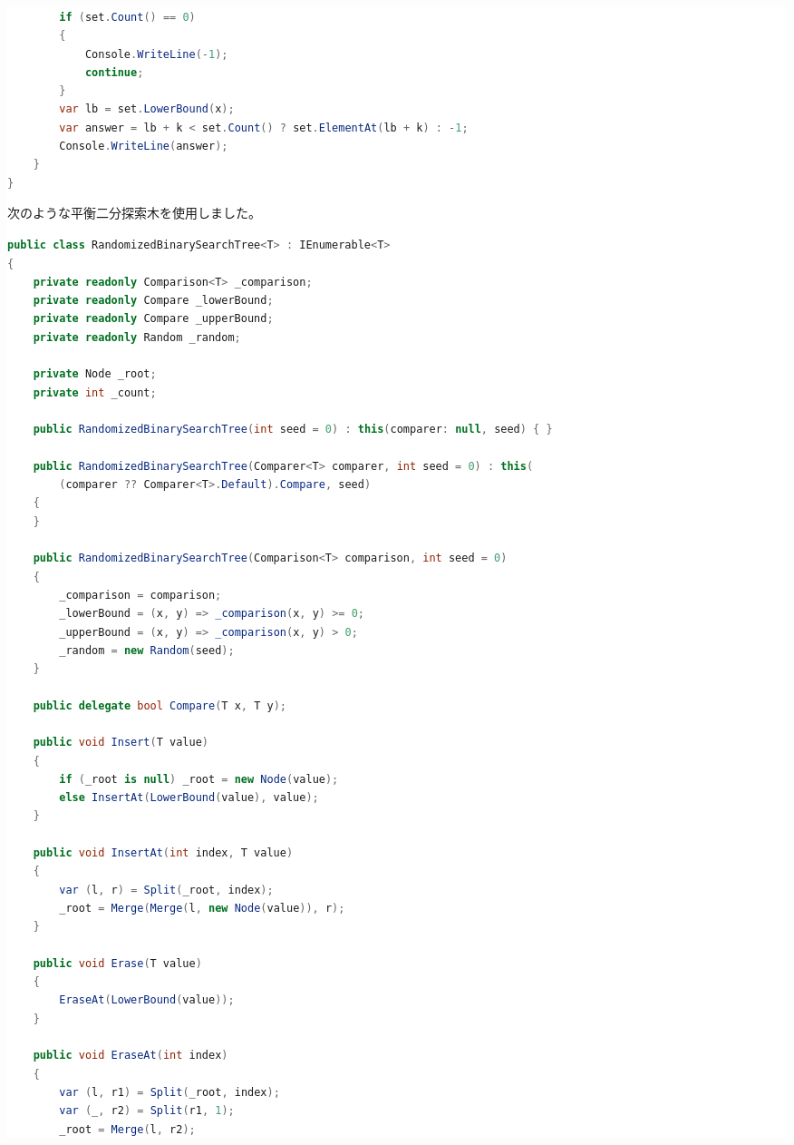 ```csharp
        if (set.Count() == 0)
        {
            Console.WriteLine(-1);
            continue;
        }
        var lb = set.LowerBound(x);
        var answer = lb + k < set.Count() ? set.ElementAt(lb + k) : -1;
        Console.WriteLine(answer);
    }
}
```

次のような平衡二分探索木を使用しました。

```csharp
public class RandomizedBinarySearchTree<T> : IEnumerable<T>
{
    private readonly Comparison<T> _comparison;
    private readonly Compare _lowerBound;
    private readonly Compare _upperBound;
    private readonly Random _random;

    private Node _root;
    private int _count;

    public RandomizedBinarySearchTree(int seed = 0) : this(comparer: null, seed) { }

    public RandomizedBinarySearchTree(Comparer<T> comparer, int seed = 0) : this(
        (comparer ?? Comparer<T>.Default).Compare, seed)
    {
    }

    public RandomizedBinarySearchTree(Comparison<T> comparison, int seed = 0)
    {
        _comparison = comparison;
        _lowerBound = (x, y) => _comparison(x, y) >= 0;
        _upperBound = (x, y) => _comparison(x, y) > 0;
        _random = new Random(seed);
    }

    public delegate bool Compare(T x, T y);

    public void Insert(T value)
    {
        if (_root is null) _root = new Node(value);
        else InsertAt(LowerBound(value), value);
    }

    public void InsertAt(int index, T value)
    {
        var (l, r) = Split(_root, index);
        _root = Merge(Merge(l, new Node(value)), r);
    }

    public void Erase(T value)
    {
        EraseAt(LowerBound(value));
    }

    public void EraseAt(int index)
    {
        var (l, r1) = Split(_root, index);
        var (_, r2) = Split(r1, 1);
        _root = Merge(l, r2);
```